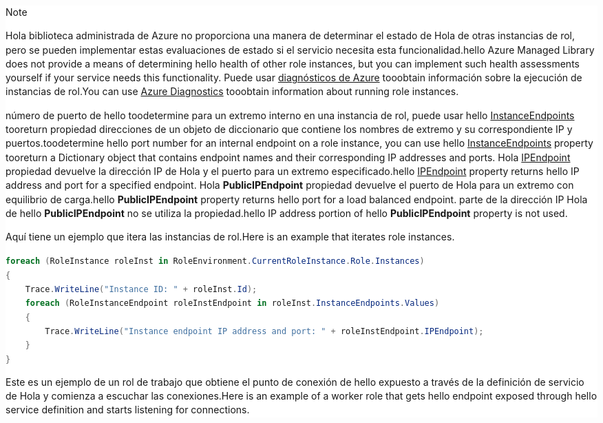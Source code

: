 > [!NOTE]
> <span data-ttu-id="44c22-143">Hola biblioteca administrada de Azure no proporciona una manera de determinar el estado de Hola de otras instancias de rol, pero se pueden implementar estas evaluaciones de estado si el servicio necesita esta funcionalidad.</span><span class="sxs-lookup"><span data-stu-id="44c22-143">hello Azure Managed Library does not provide a means of determining hello health of other role instances, but you can implement such health assessments yourself if your service needs this functionality.</span></span> <span data-ttu-id="44c22-144">Puede usar [diagnósticos de Azure](cloud-services-dotnet-diagnostics.md) tooobtain información sobre la ejecución de instancias de rol.</span><span class="sxs-lookup"><span data-stu-id="44c22-144">You can use [Azure Diagnostics](cloud-services-dotnet-diagnostics.md) tooobtain information about running role instances.</span></span>
> 
> 

<span data-ttu-id="44c22-145">número de puerto de hello toodetermine para un extremo interno en una instancia de rol, puede usar hello [InstanceEndpoints](https://msdn.microsoft.com/library/azure/microsoft.windowsazure.serviceruntime.roleinstance.instanceendpoints.aspx) tooreturn propiedad direcciones de un objeto de diccionario que contiene los nombres de extremo y su correspondiente IP y puertos.</span><span class="sxs-lookup"><span data-stu-id="44c22-145">toodetermine hello port number for an internal endpoint on a role instance, you can use hello [InstanceEndpoints](https://msdn.microsoft.com/library/azure/microsoft.windowsazure.serviceruntime.roleinstance.instanceendpoints.aspx) property tooreturn a Dictionary object that contains endpoint names and their corresponding IP addresses and ports.</span></span> <span data-ttu-id="44c22-146">Hola [IPEndpoint](https://msdn.microsoft.com/library/azure/microsoft.windowsazure.serviceruntime.roleinstanceendpoint.ipendpoint.aspx) propiedad devuelve la dirección IP de Hola y el puerto para un extremo especificado.</span><span class="sxs-lookup"><span data-stu-id="44c22-146">hello [IPEndpoint](https://msdn.microsoft.com/library/azure/microsoft.windowsazure.serviceruntime.roleinstanceendpoint.ipendpoint.aspx) property returns hello IP address and port for a specified endpoint.</span></span> <span data-ttu-id="44c22-147">Hola **PublicIPEndpoint** propiedad devuelve el puerto de Hola para un extremo con equilibrio de carga.</span><span class="sxs-lookup"><span data-stu-id="44c22-147">hello **PublicIPEndpoint** property returns hello port for a load balanced endpoint.</span></span> <span data-ttu-id="44c22-148">parte de la dirección IP Hola de hello **PublicIPEndpoint** no se utiliza la propiedad.</span><span class="sxs-lookup"><span data-stu-id="44c22-148">hello IP address portion of hello **PublicIPEndpoint** property is not used.</span></span>

<span data-ttu-id="44c22-149">Aquí tiene un ejemplo que itera las instancias de rol.</span><span class="sxs-lookup"><span data-stu-id="44c22-149">Here is an example that iterates role instances.</span></span>

```csharp
foreach (RoleInstance roleInst in RoleEnvironment.CurrentRoleInstance.Role.Instances)
{
    Trace.WriteLine("Instance ID: " + roleInst.Id);
    foreach (RoleInstanceEndpoint roleInstEndpoint in roleInst.InstanceEndpoints.Values)
    {
        Trace.WriteLine("Instance endpoint IP address and port: " + roleInstEndpoint.IPEndpoint);
    }
}
```

<span data-ttu-id="44c22-150">Este es un ejemplo de un rol de trabajo que obtiene el punto de conexión de hello expuesto a través de la definición de servicio de Hola y comienza a escuchar las conexiones.</span><span class="sxs-lookup"><span data-stu-id="44c22-150">Here is an example of a worker role that gets hello endpoint exposed through hello service definition and starts listening for connections.</span></span>
